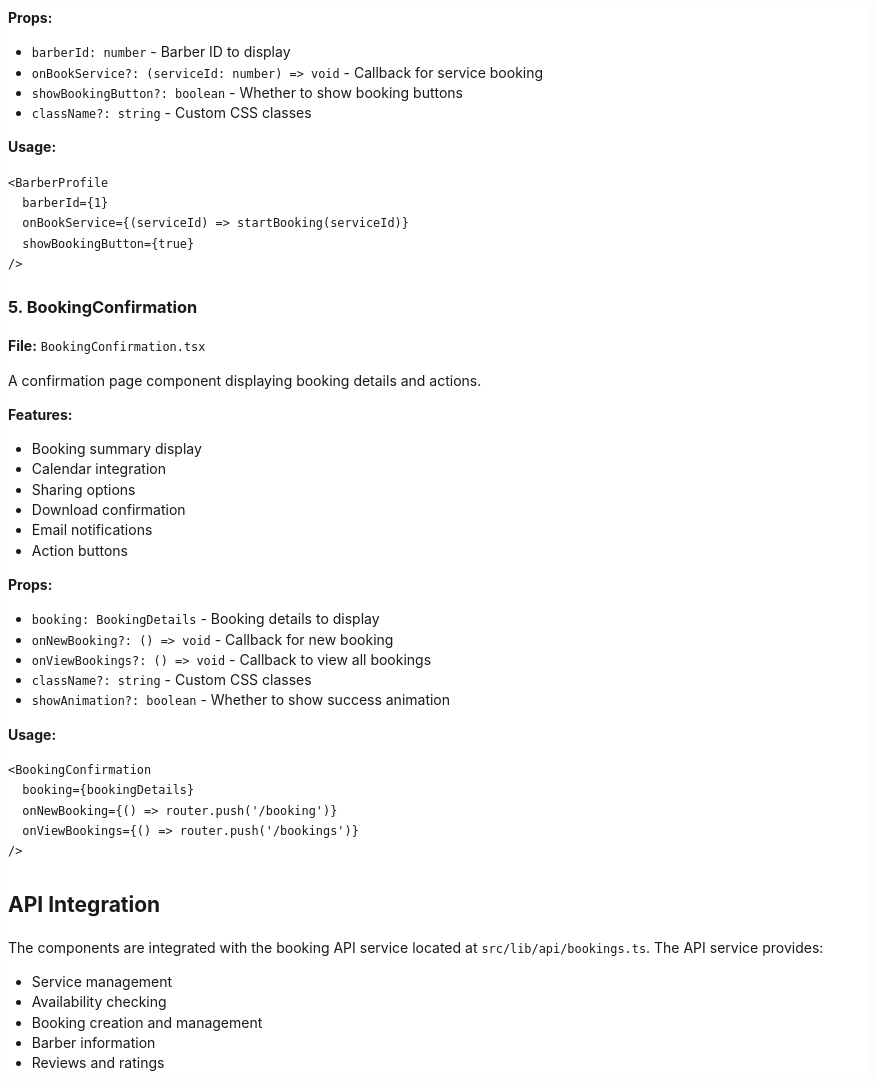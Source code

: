 **Props:**
- `barberId: number` - Barber ID to display
- `onBookService?: (serviceId: number) => void` - Callback for service booking
- `showBookingButton?: boolean` - Whether to show booking buttons
- `className?: string` - Custom CSS classes

**Usage:**
```tsx
<BarberProfile
  barberId={1}
  onBookService={(serviceId) => startBooking(serviceId)}
  showBookingButton={true}
/>
```

### 5. BookingConfirmation
**File:** `BookingConfirmation.tsx`

A confirmation page component displaying booking details and actions.

**Features:**
- Booking summary display
- Calendar integration
- Sharing options
- Download confirmation
- Email notifications
- Action buttons

**Props:**
- `booking: BookingDetails` - Booking details to display
- `onNewBooking?: () => void` - Callback for new booking
- `onViewBookings?: () => void` - Callback to view all bookings
- `className?: string` - Custom CSS classes
- `showAnimation?: boolean` - Whether to show success animation

**Usage:**
```tsx
<BookingConfirmation
  booking={bookingDetails}
  onNewBooking={() => router.push('/booking')}
  onViewBookings={() => router.push('/bookings')}
/>
```

## API Integration

The components are integrated with the booking API service located at `src/lib/api/bookings.ts`. The API service provides:

- Service management
- Availability checking
- Booking creation and management
- Barber information
- Reviews and ratings
